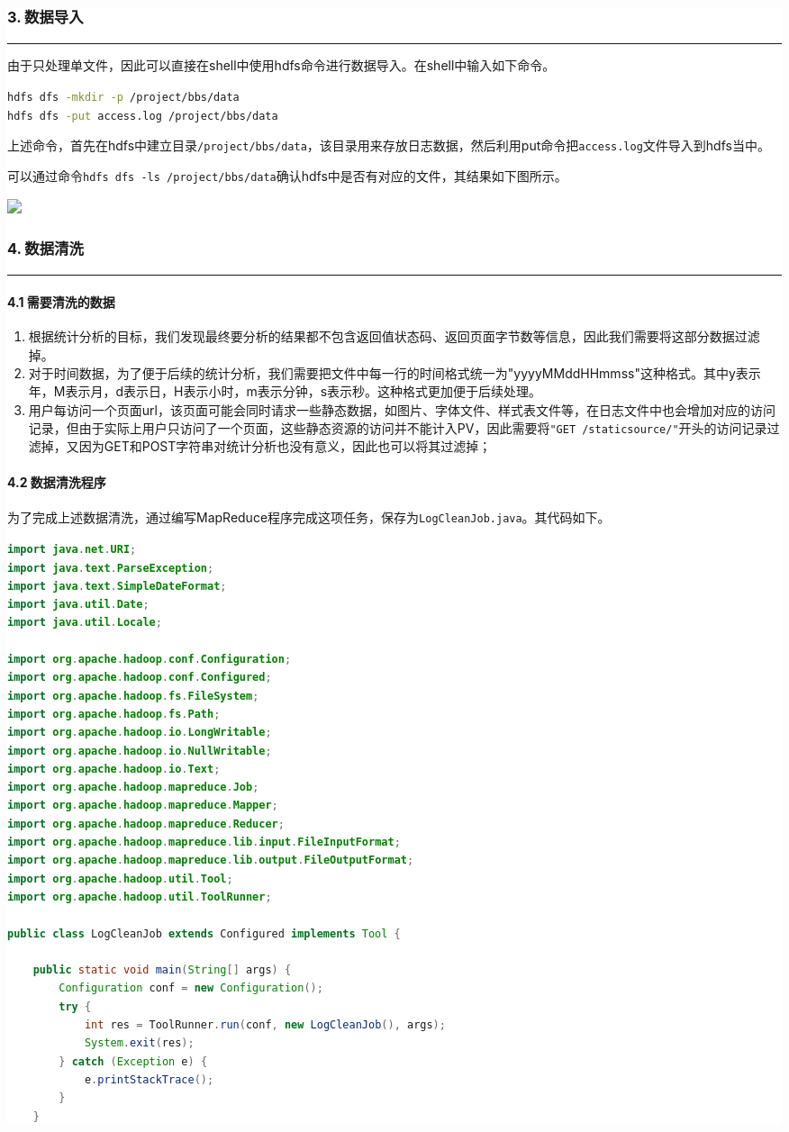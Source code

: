 
### 3. 数据导入

---

由于只处理单文件，因此可以直接在shell中使用hdfs命令进行数据导入。在shell中输入如下命令。

``` bash
hdfs dfs -mkdir -p /project/bbs/data
hdfs dfs -put access.log /project/bbs/data
```

上述命令，首先在hdfs中建立目录`/project/bbs/data`，该目录用来存放日志数据，然后利用put命令把`access.log`文件导入到hdfs当中。

可以通过命令`hdfs dfs -ls /project/bbs/data`确认hdfs中是否有对应的文件，其结果如下图所示。

![](/docs/images/data2.png)

### 4. 数据清洗

---

#### 4.1 需要清洗的数据

1. 根据统计分析的目标，我们发现最终要分析的结果都不包含返回值状态码、返回页面字节数等信息，因此我们需要将这部分数据过滤掉。
2. 对于时间数据，为了便于后续的统计分析，我们需要把文件中每一行的时间格式统一为"yyyyMMddHHmmss"这种格式。其中y表示年，M表示月，d表示日，H表示小时，m表示分钟，s表示秒。这种格式更加便于后续处理。
3. 用户每访问一个页面url，该页面可能会同时请求一些静态数据，如图片、字体文件、样式表文件等，在日志文件中也会增加对应的访问记录，但由于实际上用户只访问了一个页面，这些静态资源的访问并不能计入PV，因此需要将`"GET /staticsource/"`开头的访问记录过滤掉，又因为GET和POST字符串对统计分析也没有意义，因此也可以将其过滤掉；

#### 4.2 数据清洗程序

为了完成上述数据清洗，通过编写MapReduce程序完成这项任务，保存为`LogCleanJob.java`。其代码如下。

``` java
import java.net.URI;
import java.text.ParseException;
import java.text.SimpleDateFormat;
import java.util.Date;
import java.util.Locale;

import org.apache.hadoop.conf.Configuration;
import org.apache.hadoop.conf.Configured;
import org.apache.hadoop.fs.FileSystem;
import org.apache.hadoop.fs.Path;
import org.apache.hadoop.io.LongWritable;
import org.apache.hadoop.io.NullWritable;
import org.apache.hadoop.io.Text;
import org.apache.hadoop.mapreduce.Job;
import org.apache.hadoop.mapreduce.Mapper;
import org.apache.hadoop.mapreduce.Reducer;
import org.apache.hadoop.mapreduce.lib.input.FileInputFormat;
import org.apache.hadoop.mapreduce.lib.output.FileOutputFormat;
import org.apache.hadoop.util.Tool;
import org.apache.hadoop.util.ToolRunner;

public class LogCleanJob extends Configured implements Tool {

    public static void main(String[] args) {
        Configuration conf = new Configuration();
        try {
            int res = ToolRunner.run(conf, new LogCleanJob(), args);
            System.exit(res);
        } catch (Exception e) {
            e.printStackTrace();
        }
    }
```